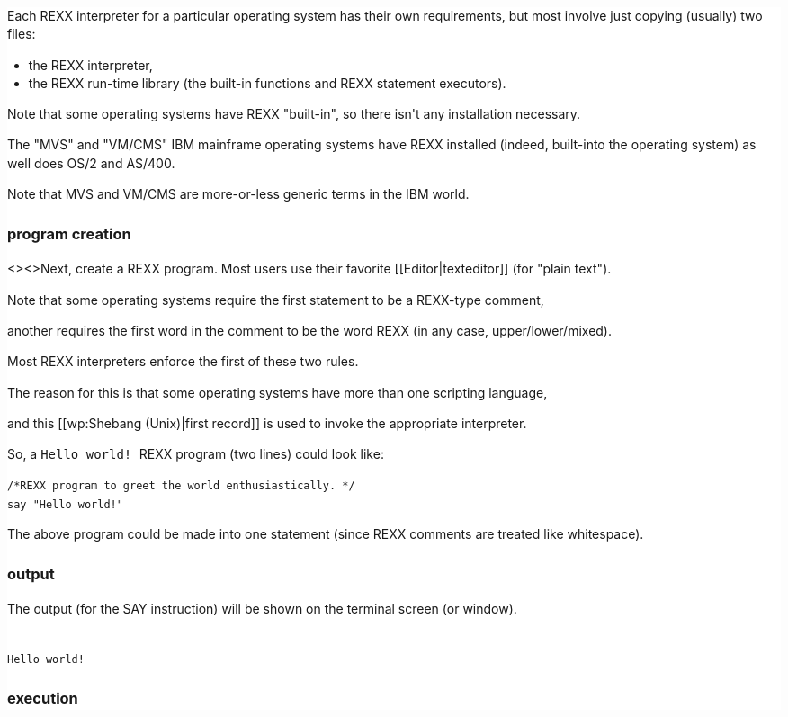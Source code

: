Each REXX interpreter for a particular operating system has their own
requirements, but most involve just copying (usually) two files:
* the REXX interpreter,
* the REXX run-time library (the built-in functions and REXX statement executors).

Note that some operating systems have REXX "built-in", so there
isn't any installation necessary.  

The "MVS" and "VM/CMS" IBM mainframe
operating systems have REXX installed (indeed, built-into the operating
system) as well does OS/2 and AS/400.

Note that MVS and VM/CMS are more-or-less generic terms in the IBM world.


### program creation

<><>Next, create a REXX program. 
Most users use their favorite [[Editor|texteditor]] (for "plain text").

Note that some operating systems require the first statement 
to be a REXX-type comment, 

another requires the first word in the comment to be the word REXX 
(in any case, upper/lower/mixed).

Most REXX interpreters enforce the first of these two rules.

The reason for this is that some operating systems have more than 
one scripting language, 

and this [[wp:Shebang (Unix)|first record]] is used 
to invoke the appropriate interpreter.

So, a <tt> Hello world! </tt> REXX program (two lines) could look like:

```rexx
/*REXX program to greet the world enthusiastically. */
say "Hello world!"
```

The above program could be made into one statement 
(since REXX comments are treated like whitespace).


### output

The output (for the SAY instruction) will be shown 
on the terminal screen (or window).

```txt

Hello world!

```



### execution
